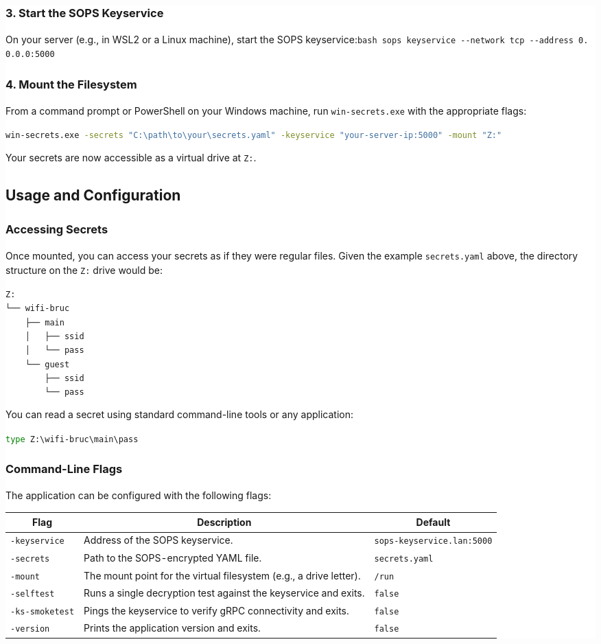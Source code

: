 ### 3. Start the SOPS Keyservice

On your server (e.g., in WSL2 or a Linux machine), start the SOPS keyservice:`bash
sops keyservice --network tcp --address 0.0.0.0:5000`

### 4. Mount the Filesystem

From a command prompt or PowerShell on your Windows machine, run `win-secrets.exe` with the appropriate flags:

```cmd
win-secrets.exe -secrets "C:\path\to\your\secrets.yaml" -keyservice "your-server-ip:5000" -mount "Z:"
```

Your secrets are now accessible as a virtual drive at `Z:`.

## Usage and Configuration

### Accessing Secrets

Once mounted, you can access your secrets as if they were regular files. Given the example `secrets.yaml` above, the directory structure on the `Z:` drive would be:

```
Z:
└── wifi-bruc
    ├── main
    │   ├── ssid
    │   └── pass
    └── guest
        ├── ssid
        └── pass
```

You can read a secret using standard command-line tools or any application:

```cmd
type Z:\wifi-bruc\main\pass
```

### Command-Line Flags

The application can be configured with the following flags:

| Flag            | Description                                                        | Default                    |
| --------------- | ------------------------------------------------------------------ | -------------------------- |
| `-keyservice`   | Address of the SOPS keyservice.                                    | `sops-keyservice.lan:5000` |
| `-secrets`      | Path to the SOPS-encrypted YAML file.                              | `secrets.yaml`             |
| `-mount`        | The mount point for the virtual filesystem (e.g., a drive letter). | `/run`                     |
| `-selftest`     | Runs a single decryption test against the keyservice and exits.    | `false`                    |
| `-ks-smoketest` | Pings the keyservice to verify gRPC connectivity and exits.        | `false`                    |
| `-version`      | Prints the application version and exits.                          | `false`                    |
